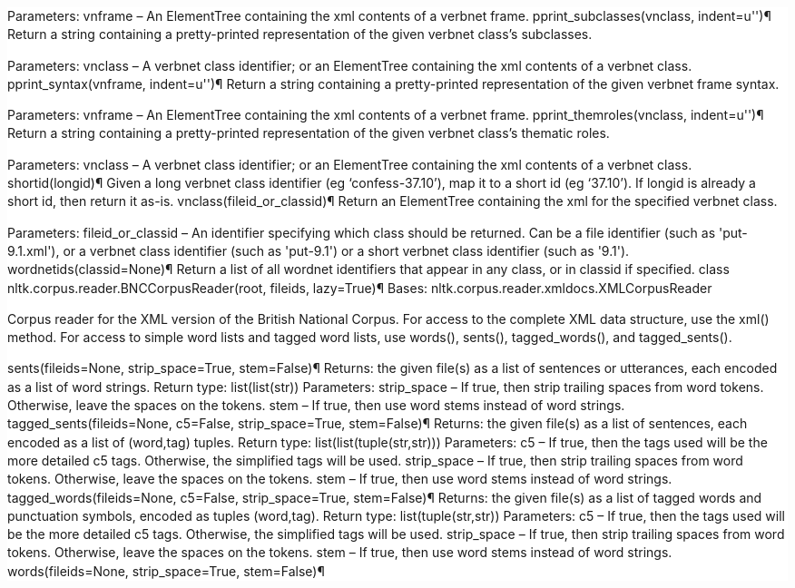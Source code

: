Parameters:	vnframe – An ElementTree containing the xml contents of a verbnet frame.
pprint_subclasses(vnclass, indent=u'')¶
Return a string containing a pretty-printed representation of the given verbnet class’s subclasses.

Parameters:	vnclass – A verbnet class identifier; or an ElementTree containing the xml contents of a verbnet class.
pprint_syntax(vnframe, indent=u'')¶
Return a string containing a pretty-printed representation of the given verbnet frame syntax.

Parameters:	vnframe – An ElementTree containing the xml contents of a verbnet frame.
pprint_themroles(vnclass, indent=u'')¶
Return a string containing a pretty-printed representation of the given verbnet class’s thematic roles.

Parameters:	vnclass – A verbnet class identifier; or an ElementTree containing the xml contents of a verbnet class.
shortid(longid)¶
Given a long verbnet class identifier (eg ‘confess-37.10’), map it to a short id (eg ‘37.10’). If longid is already a short id, then return it as-is.
vnclass(fileid_or_classid)¶
Return an ElementTree containing the xml for the specified verbnet class.

Parameters:	fileid_or_classid – An identifier specifying which class should be returned. Can be a file identifier (such as 'put-9.1.xml'), or a verbnet class identifier (such as 'put-9.1') or a short verbnet class identifier (such as '9.1').
wordnetids(classid=None)¶
Return a list of all wordnet identifiers that appear in any class, or in classid if specified.
class nltk.corpus.reader.BNCCorpusReader(root, fileids, lazy=True)¶
Bases: nltk.corpus.reader.xmldocs.XMLCorpusReader

Corpus reader for the XML version of the British National Corpus. For access to the complete XML data structure, use the xml() method. For access to simple word lists and tagged word lists, use words(), sents(), tagged_words(), and tagged_sents().

sents(fileids=None, strip_space=True, stem=False)¶
Returns:
the given file(s) as a list of sentences or utterances, each encoded as a list of word strings.
Return type:
list(list(str))
Parameters:
strip_space – If true, then strip trailing spaces from word tokens. Otherwise, leave the spaces on the tokens.
stem – If true, then use word stems instead of word strings.
tagged_sents(fileids=None, c5=False, strip_space=True, stem=False)¶
Returns:
the given file(s) as a list of sentences, each encoded as a list of (word,tag) tuples.
Return type:
list(list(tuple(str,str)))
Parameters:
c5 – If true, then the tags used will be the more detailed c5 tags. Otherwise, the simplified tags will be used.
strip_space – If true, then strip trailing spaces from word tokens. Otherwise, leave the spaces on the tokens.
stem – If true, then use word stems instead of word strings.
tagged_words(fileids=None, c5=False, strip_space=True, stem=False)¶
Returns:
the given file(s) as a list of tagged words and punctuation symbols, encoded as tuples (word,tag).
Return type:
list(tuple(str,str))
Parameters:
c5 – If true, then the tags used will be the more detailed c5 tags. Otherwise, the simplified tags will be used.
strip_space – If true, then strip trailing spaces from word tokens. Otherwise, leave the spaces on the tokens.
stem – If true, then use word stems instead of word strings.
words(fileids=None, strip_space=True, stem=False)¶